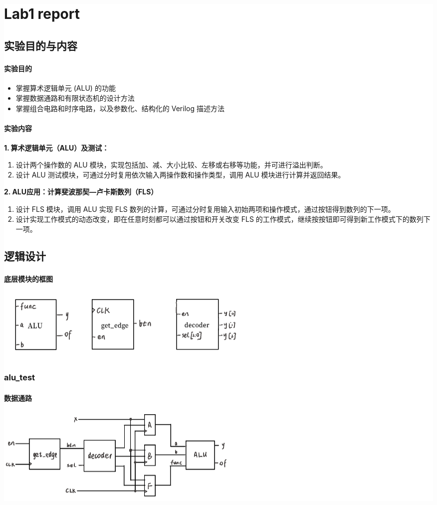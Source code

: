# Lab1 report

## 实验目的与内容

#### 实验目的

- 掌握算术逻辑单元 (ALU) 的功能
- 掌握数据通路和有限状态机的设计方法
- 掌握组合电路和时序电路，以及参数化、结构化的 Verilog 描述方法

#### 实验内容

**1. 算术逻辑单元（ALU）及测试：**

1. 设计两个操作数的 ALU 模块，实现包括加、减、大小比较、左移或右移等功能，并可进行溢出判断。
2. 设计 ALU 测试模块，可通过分时复用依次输入两操作数和操作类型，调用 ALU 模块进行计算并返回结果。

**2. ALU应用：计算斐波那契—卢卡斯数列（FLS）**

1. 设计 FLS 模块，调用 ALU 实现 FLS 数列的计算，可通过分时复用输入初始两项和操作模式，通过按钮得到数列的下一项。
2. 设计实现工作模式的动态改变，即在任意时刻都可以通过按钮和开关改变 FLS 的工作模式，继续按按钮即可得到新工作模式下的数列下一项。

## 逻辑设计

#### 底层模块的框图

<img src="./lab1.assets/image-20230403124550683.png" alt="image-20230403124550683" style="zoom: 50%;" />

### alu_test

#### 数据通路

<img src="./lab1.assets/image-20230403124622514.png" alt="image-20230403124622514" style="zoom:50%;" />
